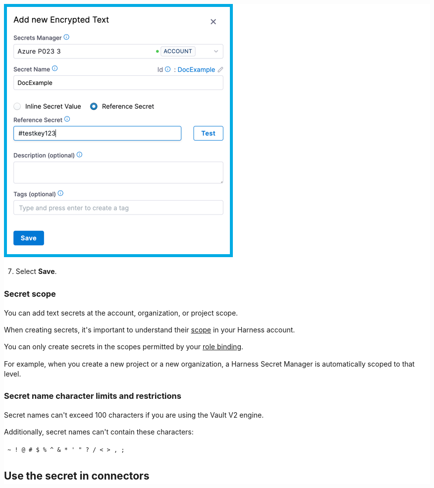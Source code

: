    ![](../secrets/static/test-secret-reference-path.png)

7. Select **Save**.

### Secret scope

You can add text secrets at the account, organization, or project scope.

When creating secrets, it's important to understand their [scope](/docs/platform/role-based-access-control/rbac-in-harness/#permissions-hierarchy-scopes) in your Harness account.

You can only create secrets in the scopes permitted by your [role binding](/docs/platform/role-based-access-control/rbac-in-harness/#role-binding).

For example, when you create a new project or a new organization, a Harness Secret Manager is automatically scoped to that level.

### Secret name character limits and restrictions

Secret names can't exceed 100 characters if you are using the Vault V2 engine.

Additionally, secret names can't contain these characters:

```
 ~ ! @ # $ % ^ & * ' " ? / < > , ;
```

## Use the secret in connectors
